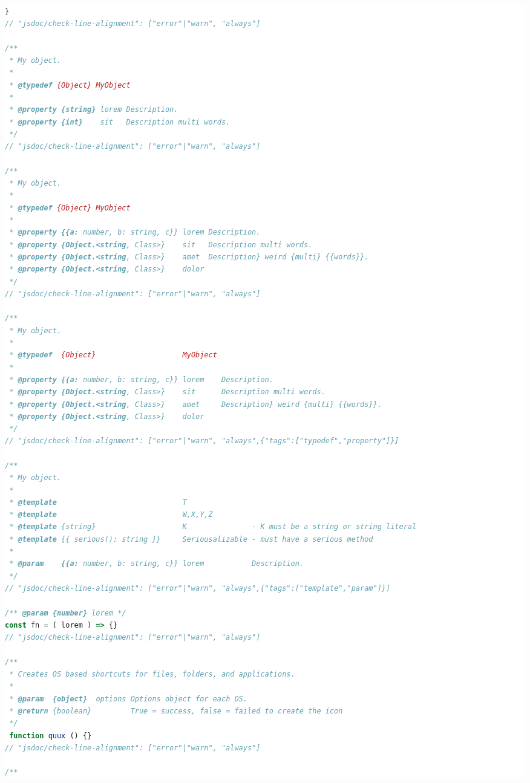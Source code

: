 ````js
}
// "jsdoc/check-line-alignment": ["error"|"warn", "always"]

/**
 * My object.
 *
 * @typedef {Object} MyObject
 *
 * @property {string} lorem Description.
 * @property {int}    sit   Description multi words.
 */
// "jsdoc/check-line-alignment": ["error"|"warn", "always"]

/**
 * My object.
 *
 * @typedef {Object} MyObject
 *
 * @property {{a: number, b: string, c}} lorem Description.
 * @property {Object.<string, Class>}    sit   Description multi words.
 * @property {Object.<string, Class>}    amet  Description} weird {multi} {{words}}.
 * @property {Object.<string, Class>}    dolor
 */
// "jsdoc/check-line-alignment": ["error"|"warn", "always"]

/**
 * My object.
 *
 * @typedef  {Object}                    MyObject
 *
 * @property {{a: number, b: string, c}} lorem    Description.
 * @property {Object.<string, Class>}    sit      Description multi words.
 * @property {Object.<string, Class>}    amet     Description} weird {multi} {{words}}.
 * @property {Object.<string, Class>}    dolor
 */
// "jsdoc/check-line-alignment": ["error"|"warn", "always",{"tags":["typedef","property"]}]

/**
 * My object.
 *
 * @template                             T
 * @template                             W,X,Y,Z
 * @template {string}                    K               - K must be a string or string literal
 * @template {{ serious(): string }}     Seriousalizable - must have a serious method
 *
 * @param    {{a: number, b: string, c}} lorem           Description.
 */
// "jsdoc/check-line-alignment": ["error"|"warn", "always",{"tags":["template","param"]}]

/** @param {number} lorem */
const fn = ( lorem ) => {}
// "jsdoc/check-line-alignment": ["error"|"warn", "always"]

/**
 * Creates OS based shortcuts for files, folders, and applications.
 *
 * @param  {object}  options Options object for each OS.
 * @return {boolean}         True = success, false = failed to create the icon
 */
 function quux () {}
// "jsdoc/check-line-alignment": ["error"|"warn", "always"]

/**
````